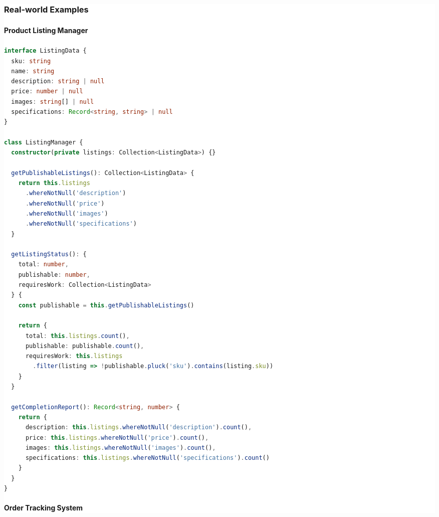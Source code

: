 ### Real-world Examples

#### Product Listing Manager

```typescript
interface ListingData {
  sku: string
  name: string
  description: string | null
  price: number | null
  images: string[] | null
  specifications: Record<string, string> | null
}

class ListingManager {
  constructor(private listings: Collection<ListingData>) {}

  getPublishableListings(): Collection<ListingData> {
    return this.listings
      .whereNotNull('description')
      .whereNotNull('price')
      .whereNotNull('images')
      .whereNotNull('specifications')
  }

  getListingStatus(): {
    total: number,
    publishable: number,
    requiresWork: Collection<ListingData>
  } {
    const publishable = this.getPublishableListings()

    return {
      total: this.listings.count(),
      publishable: publishable.count(),
      requiresWork: this.listings
        .filter(listing => !publishable.pluck('sku').contains(listing.sku))
    }
  }

  getCompletionReport(): Record<string, number> {
    return {
      description: this.listings.whereNotNull('description').count(),
      price: this.listings.whereNotNull('price').count(),
      images: this.listings.whereNotNull('images').count(),
      specifications: this.listings.whereNotNull('specifications').count()
    }
  }
}
```

#### Order Tracking System
